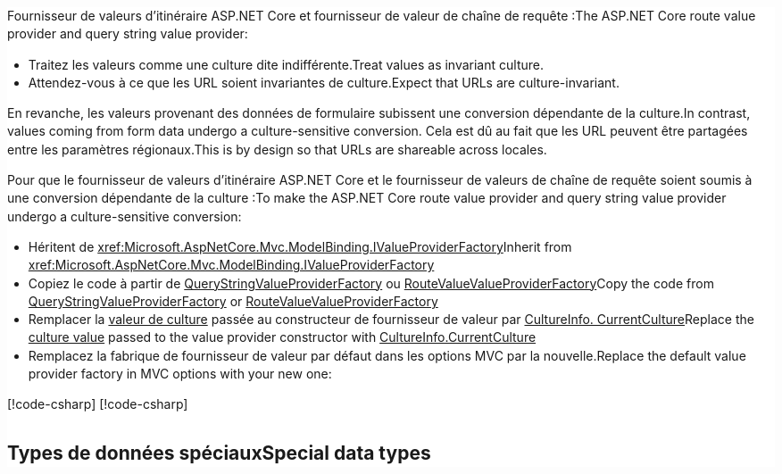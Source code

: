 <span data-ttu-id="de391-315">Fournisseur de valeurs d’itinéraire ASP.NET Core et fournisseur de valeur de chaîne de requête :</span><span class="sxs-lookup"><span data-stu-id="de391-315">The ASP.NET Core route value provider and query string value provider:</span></span>

* <span data-ttu-id="de391-316">Traitez les valeurs comme une culture dite indifférente.</span><span class="sxs-lookup"><span data-stu-id="de391-316">Treat values as invariant culture.</span></span>
* <span data-ttu-id="de391-317">Attendez-vous à ce que les URL soient invariantes de culture.</span><span class="sxs-lookup"><span data-stu-id="de391-317">Expect that URLs are culture-invariant.</span></span>

<span data-ttu-id="de391-318">En revanche, les valeurs provenant des données de formulaire subissent une conversion dépendante de la culture.</span><span class="sxs-lookup"><span data-stu-id="de391-318">In contrast, values coming from form data undergo a culture-sensitive conversion.</span></span> <span data-ttu-id="de391-319">Cela est dû au fait que les URL peuvent être partagées entre les paramètres régionaux.</span><span class="sxs-lookup"><span data-stu-id="de391-319">This is by design so that URLs are shareable across locales.</span></span>

<span data-ttu-id="de391-320">Pour que le fournisseur de valeurs d’itinéraire ASP.NET Core et le fournisseur de valeurs de chaîne de requête soient soumis à une conversion dépendante de la culture :</span><span class="sxs-lookup"><span data-stu-id="de391-320">To make the ASP.NET Core route value provider and query string value provider undergo a culture-sensitive conversion:</span></span>

* <span data-ttu-id="de391-321">Héritent de <xref:Microsoft.AspNetCore.Mvc.ModelBinding.IValueProviderFactory></span><span class="sxs-lookup"><span data-stu-id="de391-321">Inherit from <xref:Microsoft.AspNetCore.Mvc.ModelBinding.IValueProviderFactory></span></span>
* <span data-ttu-id="de391-322">Copiez le code à partir de [QueryStringValueProviderFactory](https://github.com/dotnet/AspNetCore/blob/master/src/Mvc/Mvc.Core/src/ModelBinding/QueryStringValueProviderFactory.cs) ou [RouteValueValueProviderFactory](https://github.com/dotnet/AspNetCore/blob/master/src/Mvc/Mvc.Core/src/ModelBinding/RouteValueProviderFactory.cs)</span><span class="sxs-lookup"><span data-stu-id="de391-322">Copy the code from [QueryStringValueProviderFactory](https://github.com/dotnet/AspNetCore/blob/master/src/Mvc/Mvc.Core/src/ModelBinding/QueryStringValueProviderFactory.cs) or [RouteValueValueProviderFactory](https://github.com/dotnet/AspNetCore/blob/master/src/Mvc/Mvc.Core/src/ModelBinding/RouteValueProviderFactory.cs)</span></span>
* <span data-ttu-id="de391-323">Remplacer la [valeur de culture](https://github.com/dotnet/AspNetCore/blob/e625fe29b049c60242e8048b4ea743cca65aa7b5/src/Mvc/Mvc.Core/src/ModelBinding/QueryStringValueProviderFactory.cs#L30) passée au constructeur de fournisseur de valeur par [CultureInfo. CurrentCulture](xref:System.Globalization.CultureInfo.CurrentCulture)</span><span class="sxs-lookup"><span data-stu-id="de391-323">Replace the [culture value](https://github.com/dotnet/AspNetCore/blob/e625fe29b049c60242e8048b4ea743cca65aa7b5/src/Mvc/Mvc.Core/src/ModelBinding/QueryStringValueProviderFactory.cs#L30) passed to the value provider constructor with [CultureInfo.CurrentCulture](xref:System.Globalization.CultureInfo.CurrentCulture)</span></span>
* <span data-ttu-id="de391-324">Remplacez la fabrique de fournisseur de valeur par défaut dans les options MVC par la nouvelle.</span><span class="sxs-lookup"><span data-stu-id="de391-324">Replace the default value provider factory in MVC options with your new one:</span></span>

[!code-csharp[](model-binding/samples_snapshot/3.x/Startup.cs?name=snippet)]
[!code-csharp[](model-binding/samples_snapshot/3.x/Startup.cs?name=snippet1)]

## <a name="special-data-types"></a><span data-ttu-id="de391-325">Types de données spéciaux</span><span class="sxs-lookup"><span data-stu-id="de391-325">Special data types</span></span>
